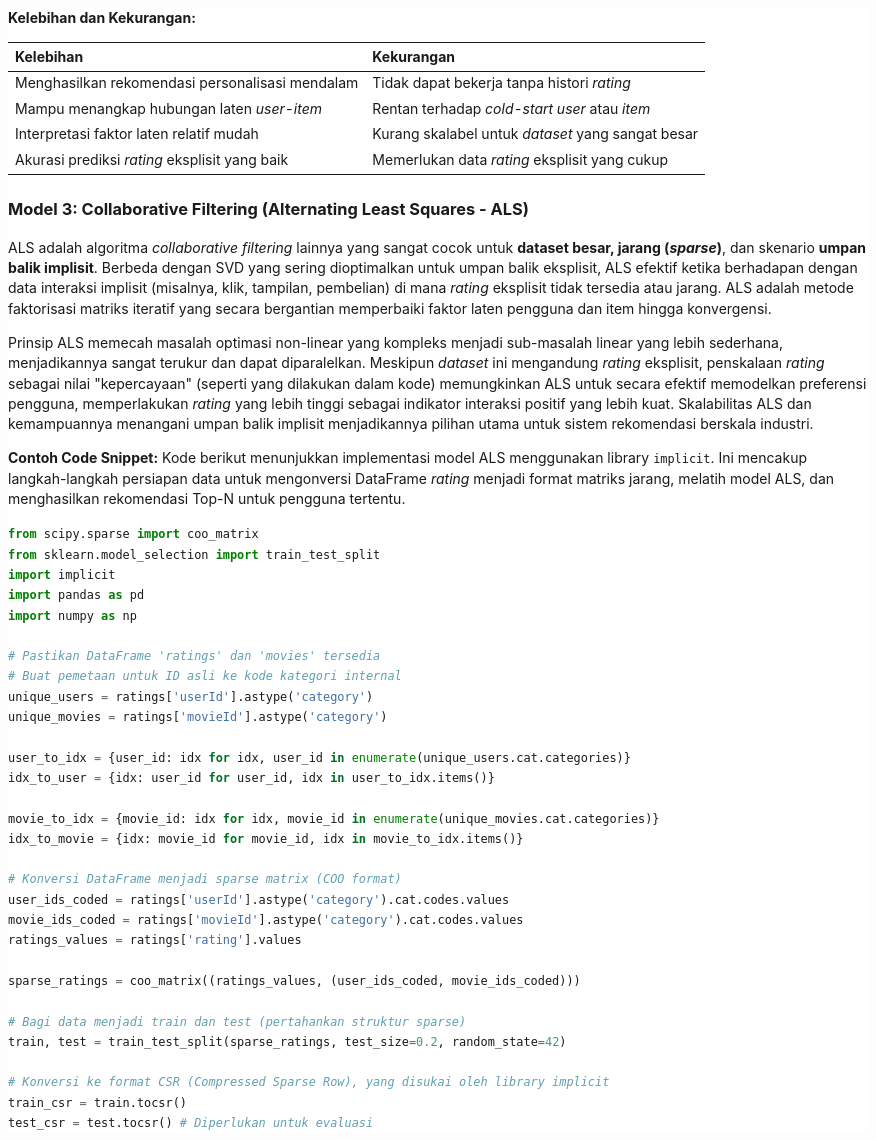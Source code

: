 **Kelebihan dan Kekurangan:**

| Kelebihan                                  | Kekurangan                                      |
| :----------------------------------------- | :---------------------------------------------- |
| Menghasilkan rekomendasi personalisasi mendalam | Tidak dapat bekerja tanpa histori *rating* |
| Mampu menangkap hubungan laten *user-item* | Rentan terhadap *cold-start user* atau *item* |
| Interpretasi faktor laten relatif mudah    | Kurang skalabel untuk *dataset* yang sangat besar |
| Akurasi prediksi *rating* eksplisit yang baik | Memerlukan data *rating* eksplisit yang cukup |

### **Model 3: Collaborative Filtering (Alternating Least Squares - ALS)**

ALS adalah algoritma *collaborative filtering* lainnya yang sangat cocok untuk **dataset besar, jarang (*sparse*)**, dan skenario **umpan balik implisit**. Berbeda dengan SVD yang sering dioptimalkan untuk umpan balik eksplisit, ALS efektif ketika berhadapan dengan data interaksi implisit (misalnya, klik, tampilan, pembelian) di mana *rating* eksplisit tidak tersedia atau jarang. ALS adalah metode faktorisasi matriks iteratif yang secara bergantian memperbaiki faktor laten pengguna dan item hingga konvergensi.

Prinsip ALS memecah masalah optimasi non-linear yang kompleks menjadi sub-masalah linear yang lebih sederhana, menjadikannya sangat terukur dan dapat diparalelkan. Meskipun *dataset* ini mengandung *rating* eksplisit, penskalaan *rating* sebagai nilai "kepercayaan" (seperti yang dilakukan dalam kode) memungkinkan ALS untuk secara efektif memodelkan preferensi pengguna, memperlakukan *rating* yang lebih tinggi sebagai indikator interaksi positif yang lebih kuat. Skalabilitas ALS dan kemampuannya menangani umpan balik implisit menjadikannya pilihan utama untuk sistem rekomendasi berskala industri.

**Contoh Code Snippet:**
Kode berikut menunjukkan implementasi model ALS menggunakan library `implicit`. Ini mencakup langkah-langkah persiapan data untuk mengonversi DataFrame *rating* menjadi format matriks jarang, melatih model ALS, dan menghasilkan rekomendasi Top-N untuk pengguna tertentu.

```python
from scipy.sparse import coo_matrix
from sklearn.model_selection import train_test_split
import implicit
import pandas as pd
import numpy as np

# Pastikan DataFrame 'ratings' dan 'movies' tersedia
# Buat pemetaan untuk ID asli ke kode kategori internal
unique_users = ratings['userId'].astype('category')
unique_movies = ratings['movieId'].astype('category')

user_to_idx = {user_id: idx for idx, user_id in enumerate(unique_users.cat.categories)}
idx_to_user = {idx: user_id for user_id, idx in user_to_idx.items()}

movie_to_idx = {movie_id: idx for idx, movie_id in enumerate(unique_movies.cat.categories)}
idx_to_movie = {idx: movie_id for movie_id, idx in movie_to_idx.items()}

# Konversi DataFrame menjadi sparse matrix (COO format)
user_ids_coded = ratings['userId'].astype('category').cat.codes.values
movie_ids_coded = ratings['movieId'].astype('category').cat.codes.values
ratings_values = ratings['rating'].values

sparse_ratings = coo_matrix((ratings_values, (user_ids_coded, movie_ids_coded)))

# Bagi data menjadi train dan test (pertahankan struktur sparse)
train, test = train_test_split(sparse_ratings, test_size=0.2, random_state=42)

# Konversi ke format CSR (Compressed Sparse Row), yang disukai oleh library implicit
train_csr = train.tocsr()
test_csr = test.tocsr() # Diperlukan untuk evaluasi
```